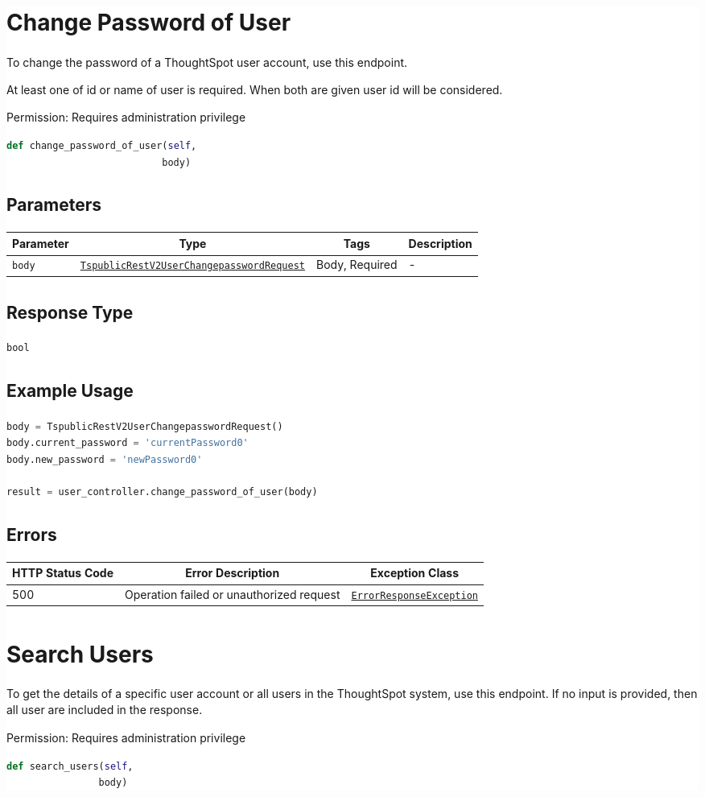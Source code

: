 
# Change Password of User

To change the password of a ThoughtSpot user account, use this endpoint.

At least one of id or name of user is required. When both are given user id will be considered.

Permission: Requires administration privilege

```python
def change_password_of_user(self,
                           body)
```

## Parameters

| Parameter | Type | Tags | Description |
|  --- | --- | --- | --- |
| `body` | [`TspublicRestV2UserChangepasswordRequest`](../../doc/models/tspublic-rest-v2-user-changepassword-request.md) | Body, Required | - |

## Response Type

`bool`

## Example Usage

```python
body = TspublicRestV2UserChangepasswordRequest()
body.current_password = 'currentPassword0'
body.new_password = 'newPassword0'

result = user_controller.change_password_of_user(body)
```

## Errors

| HTTP Status Code | Error Description | Exception Class |
|  --- | --- | --- |
| 500 | Operation failed or unauthorized request | [`ErrorResponseException`](../../doc/models/error-response-exception.md) |


# Search Users

To get the details of a specific user account or all users in the ThoughtSpot system, use this endpoint. If no input is provided, then all user are included in the response.

Permission: Requires administration privilege

```python
def search_users(self,
                body)
```
